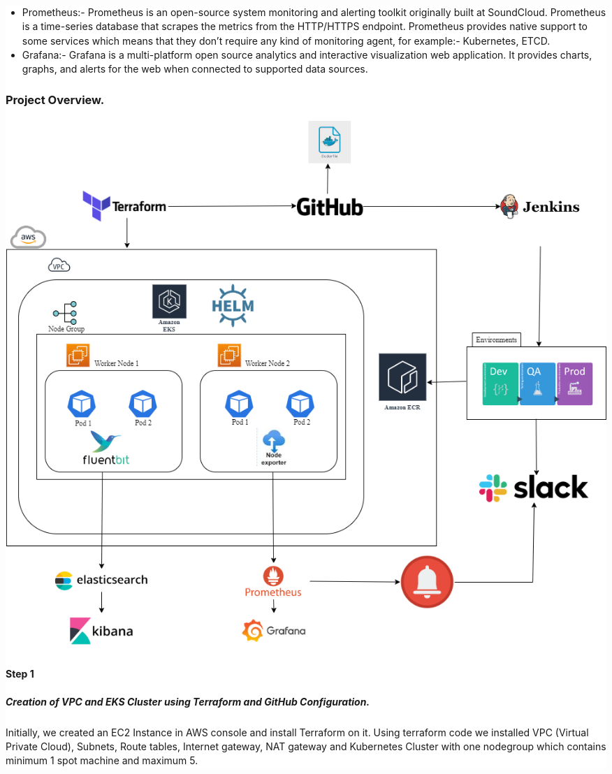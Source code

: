- Prometheus:- Prometheus is an open-source system monitoring and alerting toolkit originally built at SoundCloud. Prometheus is a time-series database that scrapes the metrics from the HTTP/HTTPS endpoint. Prometheus provides native support to some services which means that they don’t require any kind of monitoring agent, for example:- Kubernetes, ETCD.
- Grafana:- Grafana is a multi-platform open source analytics and interactive visualization web application. It provides charts, graphs, and alerts for the web when connected to supported data sources.

### Project Overview.
![Project](https://github.com/BasavarajK1/NodeJS-Documentation/blob/main/infrastructure.png)

#### Step 1
##### Creation of VPC and EKS Cluster using Terraform and GitHub Configuration.
Initially, we created an EC2 Instance in AWS console and install Terraform on it. Using terraform code we installed VPC (Virtual Private Cloud), Subnets, Route tables, Internet gateway, NAT gateway and Kubernetes Cluster with one nodegroup which contains minimum 1 spot machine and maximum 5.
